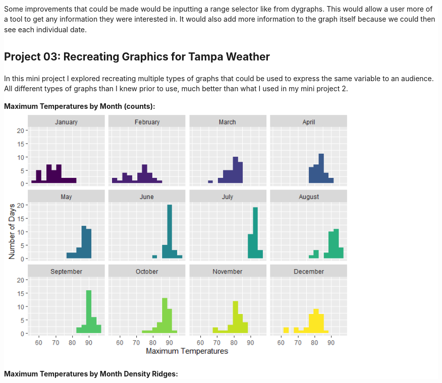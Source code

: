 Some improvements that could be made would be inputting a range selector like from dygraphs. This would allow a user more of a tool to get any information they were interested in. It would also add more information to the graph itself because we could then see each individual date. 



## Project 03: Recreating Graphics for Tampa Weather

In this mini project I explored recreating multiple types of graphs that could be used to express the same variable to an audience. All different types of graphs than I knew prior to use, much better than what I used in my mini project 2. 


**Maximum Temperatures by Month (counts):** 
<img src="https://github.com/mnibert7598/dataviz_final_project/blob/main/figures/max_temp_month_03.png" width="80%" height="80%">


**Maximum Temperatures by Month Density Ridges:** 